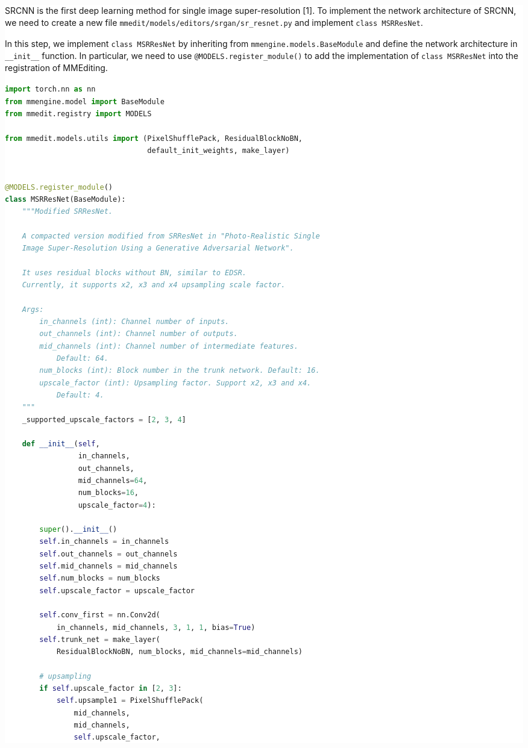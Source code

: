SRCNN is the first deep learning method for single image super-resolution \[1\].
To implement the network architecture of SRCNN,
we need to create a new file `mmedit/models/editors/srgan/sr_resnet.py` and implement `class MSRResNet`.

In this step, we implement `class MSRResNet` by inheriting from `mmengine.models.BaseModule` and define the network architecture in `__init__` function.
In particular, we need to use `@MODELS.register_module()` to add the implementation of `class MSRResNet` into the registration of MMEditing.

```python
import torch.nn as nn
from mmengine.model import BaseModule
from mmedit.registry import MODELS

from mmedit.models.utils import (PixelShufflePack, ResidualBlockNoBN,
                                 default_init_weights, make_layer)


@MODELS.register_module()
class MSRResNet(BaseModule):
    """Modified SRResNet.

    A compacted version modified from SRResNet in "Photo-Realistic Single
    Image Super-Resolution Using a Generative Adversarial Network".

    It uses residual blocks without BN, similar to EDSR.
    Currently, it supports x2, x3 and x4 upsampling scale factor.

    Args:
        in_channels (int): Channel number of inputs.
        out_channels (int): Channel number of outputs.
        mid_channels (int): Channel number of intermediate features.
            Default: 64.
        num_blocks (int): Block number in the trunk network. Default: 16.
        upscale_factor (int): Upsampling factor. Support x2, x3 and x4.
            Default: 4.
    """
    _supported_upscale_factors = [2, 3, 4]

    def __init__(self,
                 in_channels,
                 out_channels,
                 mid_channels=64,
                 num_blocks=16,
                 upscale_factor=4):

        super().__init__()
        self.in_channels = in_channels
        self.out_channels = out_channels
        self.mid_channels = mid_channels
        self.num_blocks = num_blocks
        self.upscale_factor = upscale_factor

        self.conv_first = nn.Conv2d(
            in_channels, mid_channels, 3, 1, 1, bias=True)
        self.trunk_net = make_layer(
            ResidualBlockNoBN, num_blocks, mid_channels=mid_channels)

        # upsampling
        if self.upscale_factor in [2, 3]:
            self.upsample1 = PixelShufflePack(
                mid_channels,
                mid_channels,
                self.upscale_factor,
```